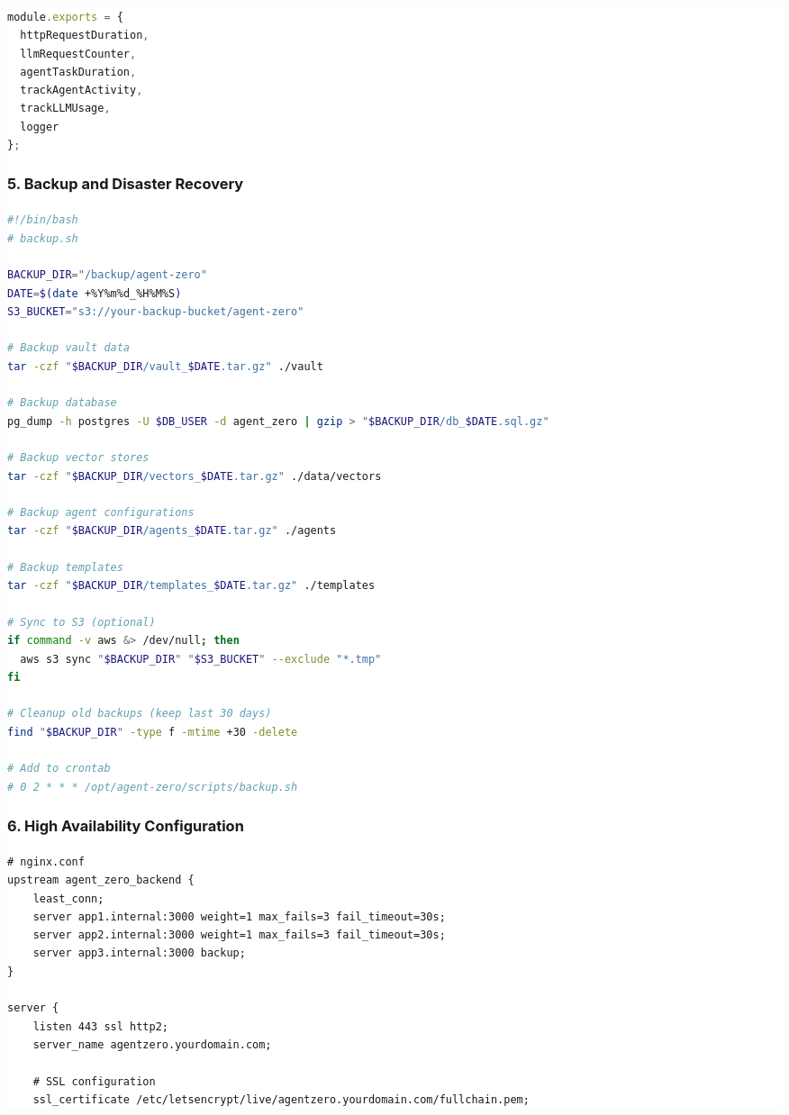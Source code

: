 ```javascript
module.exports = {
  httpRequestDuration,
  llmRequestCounter,
  agentTaskDuration,
  trackAgentActivity,
  trackLLMUsage,
  logger
};
```

### 5. Backup and Disaster Recovery

```bash
#!/bin/bash
# backup.sh

BACKUP_DIR="/backup/agent-zero"
DATE=$(date +%Y%m%d_%H%M%S)
S3_BUCKET="s3://your-backup-bucket/agent-zero"

# Backup vault data
tar -czf "$BACKUP_DIR/vault_$DATE.tar.gz" ./vault

# Backup database
pg_dump -h postgres -U $DB_USER -d agent_zero | gzip > "$BACKUP_DIR/db_$DATE.sql.gz"

# Backup vector stores
tar -czf "$BACKUP_DIR/vectors_$DATE.tar.gz" ./data/vectors

# Backup agent configurations
tar -czf "$BACKUP_DIR/agents_$DATE.tar.gz" ./agents

# Backup templates
tar -czf "$BACKUP_DIR/templates_$DATE.tar.gz" ./templates

# Sync to S3 (optional)
if command -v aws &> /dev/null; then
  aws s3 sync "$BACKUP_DIR" "$S3_BUCKET" --exclude "*.tmp"
fi

# Cleanup old backups (keep last 30 days)
find "$BACKUP_DIR" -type f -mtime +30 -delete

# Add to crontab
# 0 2 * * * /opt/agent-zero/scripts/backup.sh
```

### 6. High Availability Configuration

```nginx
# nginx.conf
upstream agent_zero_backend {
    least_conn;
    server app1.internal:3000 weight=1 max_fails=3 fail_timeout=30s;
    server app2.internal:3000 weight=1 max_fails=3 fail_timeout=30s;
    server app3.internal:3000 backup;
}

server {
    listen 443 ssl http2;
    server_name agentzero.yourdomain.com;
    
    # SSL configuration
    ssl_certificate /etc/letsencrypt/live/agentzero.yourdomain.com/fullchain.pem;
```